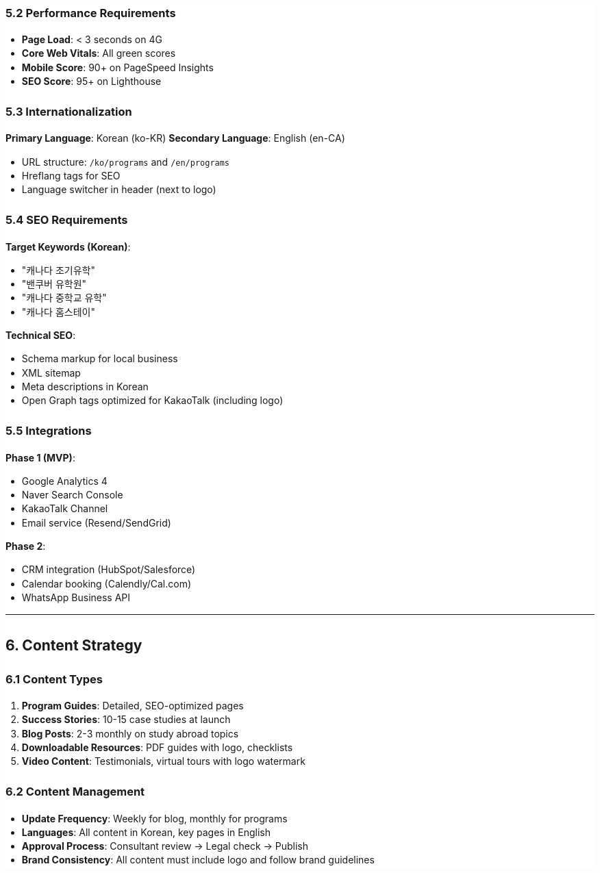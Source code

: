 ### 5.2 Performance Requirements
- **Page Load**: < 3 seconds on 4G
- **Core Web Vitals**: All green scores
- **Mobile Score**: 90+ on PageSpeed Insights
- **SEO Score**: 95+ on Lighthouse

### 5.3 Internationalization
**Primary Language**: Korean (ko-KR)
**Secondary Language**: English (en-CA)
- URL structure: `/ko/programs` and `/en/programs`
- Hreflang tags for SEO
- Language switcher in header (next to logo)

### 5.4 SEO Requirements
**Target Keywords (Korean)**:
- "캐나다 조기유학"
- "밴쿠버 유학원"
- "캐나다 중학교 유학"
- "캐나다 홈스테이"

**Technical SEO**:
- Schema markup for local business
- XML sitemap
- Meta descriptions in Korean
- Open Graph tags optimized for KakaoTalk (including logo)

### 5.5 Integrations
**Phase 1 (MVP)**:
- Google Analytics 4
- Naver Search Console
- KakaoTalk Channel
- Email service (Resend/SendGrid)

**Phase 2**:
- CRM integration (HubSpot/Salesforce)
- Calendar booking (Calendly/Cal.com)
- WhatsApp Business API

---

## 6. Content Strategy

### 6.1 Content Types
1. **Program Guides**: Detailed, SEO-optimized pages
2. **Success Stories**: 10-15 case studies at launch
3. **Blog Posts**: 2-3 monthly on study abroad topics
4. **Downloadable Resources**: PDF guides with logo, checklists
5. **Video Content**: Testimonials, virtual tours with logo watermark

### 6.2 Content Management
- **Update Frequency**: Weekly for blog, monthly for programs
- **Languages**: All content in Korean, key pages in English
- **Approval Process**: Consultant review → Legal check → Publish
- **Brand Consistency**: All content must include logo and follow brand guidelines
